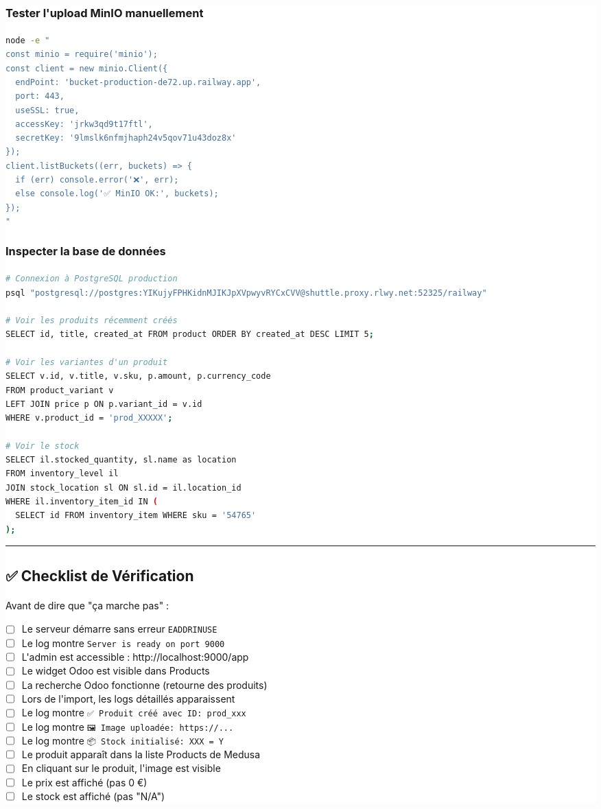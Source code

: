 ### Tester l'upload MinIO manuellement
```bash
node -e "
const minio = require('minio');
const client = new minio.Client({
  endPoint: 'bucket-production-de72.up.railway.app',
  port: 443,
  useSSL: true,
  accessKey: 'jrkw3qd9t17ftl',
  secretKey: '9lmslk6nfmjhaph24v5qov71u43doz8x'
});
client.listBuckets((err, buckets) => {
  if (err) console.error('❌', err);
  else console.log('✅ MinIO OK:', buckets);
});
"
```

### Inspecter la base de données
```bash
# Connexion à PostgreSQL production
psql "postgresql://postgres:YIKujyFPHKidnMJIKJpXVpwyvRYCxCVV@shuttle.proxy.rlwy.net:52325/railway"

# Voir les produits récemment créés
SELECT id, title, created_at FROM product ORDER BY created_at DESC LIMIT 5;

# Voir les variantes d'un produit
SELECT v.id, v.title, v.sku, p.amount, p.currency_code 
FROM product_variant v
LEFT JOIN price p ON p.variant_id = v.id
WHERE v.product_id = 'prod_XXXXX';

# Voir le stock
SELECT il.stocked_quantity, sl.name as location
FROM inventory_level il
JOIN stock_location sl ON sl.id = il.location_id
WHERE il.inventory_item_id IN (
  SELECT id FROM inventory_item WHERE sku = '54765'
);
```

---

## ✅ Checklist de Vérification

Avant de dire que "ça marche pas" :

- [ ] Le serveur démarre sans erreur `EADDRINUSE`
- [ ] Le log montre `Server is ready on port 9000`
- [ ] L'admin est accessible : http://localhost:9000/app
- [ ] Le widget Odoo est visible dans Products
- [ ] La recherche Odoo fonctionne (retourne des produits)
- [ ] Lors de l'import, les logs détaillés apparaissent
- [ ] Le log montre `✅ Produit créé avec ID: prod_xxx`
- [ ] Le log montre `🖼️ Image uploadée: https://...`
- [ ] Le log montre `📦 Stock initialisé: XXX = Y`
- [ ] Le produit apparaît dans la liste Products de Medusa
- [ ] En cliquant sur le produit, l'image est visible
- [ ] Le prix est affiché (pas 0 €)
- [ ] Le stock est affiché (pas "N/A")
